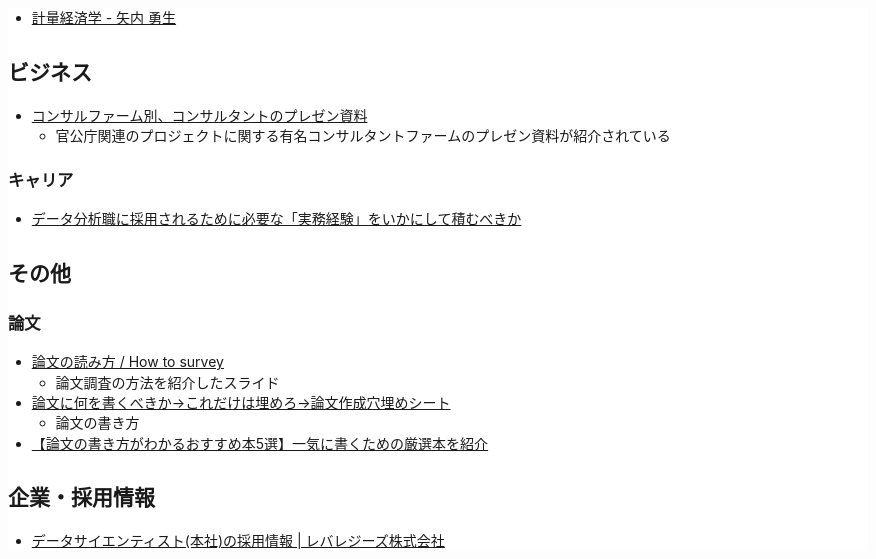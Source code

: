 - [計量経済学 - 矢内
  勇生](https://yukiyanai.github.io/jp/classes/econometrics1/contents/)

## ビジネス

- [コンサルファーム別、コンサルタントのプレゼン資料](https://www.movin.co.jp/consul/presentation/presentationtop.html)
  - 官公庁関連のプロジェクトに関する有名コンサルタントファームのプレゼン資料が紹介されている

### キャリア

- [データ分析職に採用されるために必要な「実務経験」をいかにして積むべきか](https://tjo.hatenablog.com/entry/2017/09/15/190000)

## その他

### 論文

- [論文の読み方 / How to
  survey](https://speakerdeck.com/kaityo256/how-to-survey)
  - 論文調査の方法を紹介したスライド
- [論文に何を書くべきか→これだけは埋めろ→論文作成穴埋めシート](https://readingmonkey.blog.fc2.com/blog-entry-563.html)
  - 論文の書き方
- [【論文の書き方がわかるおすすめ本5選】一気に書くための厳選本を紹介](https://liberal-arts-guide.com/writing-paper-books/#1)

## 企業・採用情報

- [データサイエンティスト(本社)の採用情報 \|
  レバレジーズ株式会社](https://recruit.jobcan.jp/leverages/show/b01/448072)
